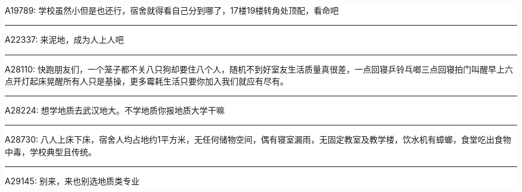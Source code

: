 A19789: 学校虽然小但是也还行，宿舍就得看自己分到哪了，17楼19楼转角处顶配，看命吧

***

A22337: 来泥地，成为人上人吧

***

A28110: 快跑朋友们，一个笼子都不关八只狗却要住八个人，随机不到好室友生活质量真很差，一点回寝乒铃乓啷三点回寝拍门叫醒早上六点开灯起床晃醒所有人只是基操，更多霉耗生活只要你加入我们就应有尽有。

***

A28224: 想学地质去武汉地大。不学地质你报地质大学干嘛

***

A28730: 八人上床下床，宿舍人均占地约1平方米，无任何储物空间，偶有寝室漏雨，无固定教室及教学楼，饮水机有蟑螂，食堂吃出食物中毒，学校典型且传统。

***

A29145: 别来，来也别选地质类专业